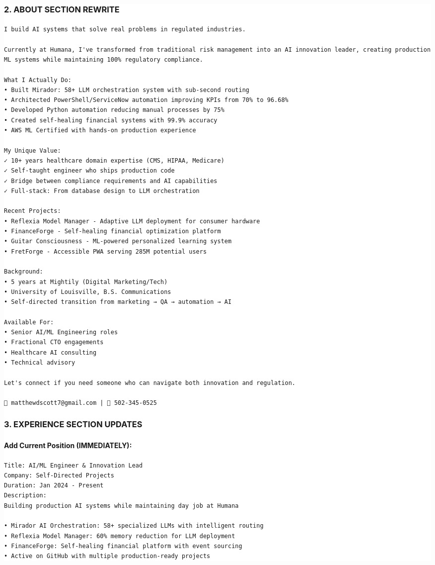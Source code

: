 ### 2. ABOUT SECTION REWRITE

```
I build AI systems that solve real problems in regulated industries.

Currently at Humana, I've transformed from traditional risk management into an AI innovation leader, creating production ML systems while maintaining 100% regulatory compliance.

What I Actually Do:
• Built Mirador: 58+ LLM orchestration system with sub-second routing
• Architected PowerShell/ServiceNow automation improving KPIs from 70% to 96.68%
• Developed Python automation reducing manual processes by 75%
• Created self-healing financial systems with 99.9% accuracy
• AWS ML Certified with hands-on production experience

My Unique Value:
✓ 10+ years healthcare domain expertise (CMS, HIPAA, Medicare)
✓ Self-taught engineer who ships production code
✓ Bridge between compliance requirements and AI capabilities
✓ Full-stack: From database design to LLM orchestration

Recent Projects:
• Reflexia Model Manager - Adaptive LLM deployment for consumer hardware
• FinanceForge - Self-healing financial optimization platform
• Guitar Consciousness - ML-powered personalized learning system
• FretForge - Accessible PWA serving 285M potential users

Background:
• 5 years at Mightily (Digital Marketing/Tech)
• University of Louisville, B.S. Communications
• Self-directed transition from marketing → QA → automation → AI

Available For:
• Senior AI/ML Engineering roles
• Fractional CTO engagements
• Healthcare AI consulting
• Technical advisory

Let's connect if you need someone who can navigate both innovation and regulation.

📧 matthewdscott7@gmail.com | 📱 502-345-0525
```

### 3. EXPERIENCE SECTION UPDATES

#### Add Current Position (IMMEDIATELY):
```
Title: AI/ML Engineer & Innovation Lead
Company: Self-Directed Projects
Duration: Jan 2024 - Present
Description:
Building production AI systems while maintaining day job at Humana

• Mirador AI Orchestration: 58+ specialized LLMs with intelligent routing
• Reflexia Model Manager: 60% memory reduction for LLM deployment
• FinanceForge: Self-healing financial platform with event sourcing
• Active on GitHub with multiple production-ready projects
```
